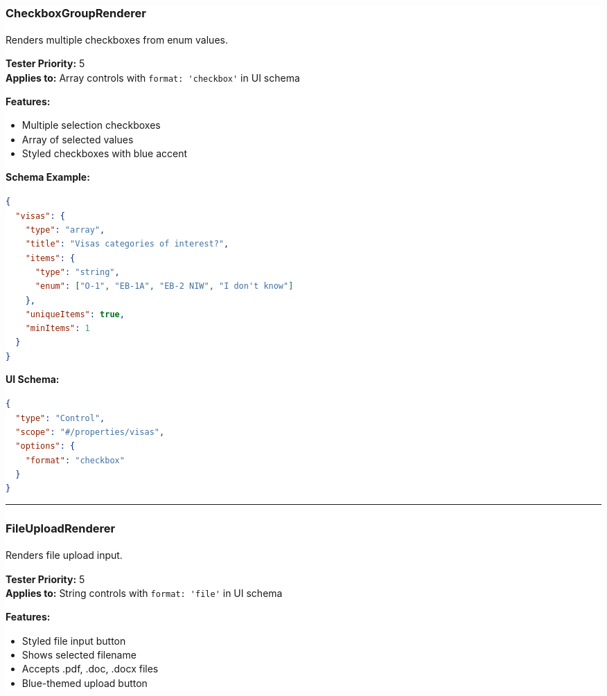 
### CheckboxGroupRenderer

Renders multiple checkboxes from enum values.

**Tester Priority:** 5  
**Applies to:** Array controls with `format: 'checkbox'` in UI schema

**Features:**

- Multiple selection checkboxes
- Array of selected values
- Styled checkboxes with blue accent

**Schema Example:**

```json
{
  "visas": {
    "type": "array",
    "title": "Visas categories of interest?",
    "items": {
      "type": "string",
      "enum": ["O-1", "EB-1A", "EB-2 NIW", "I don't know"]
    },
    "uniqueItems": true,
    "minItems": 1
  }
}
```

**UI Schema:**

```json
{
  "type": "Control",
  "scope": "#/properties/visas",
  "options": {
    "format": "checkbox"
  }
}
```

---

### FileUploadRenderer

Renders file upload input.

**Tester Priority:** 5  
**Applies to:** String controls with `format: 'file'` in UI schema

**Features:**

- Styled file input button
- Shows selected filename
- Accepts .pdf, .doc, .docx files
- Blue-themed upload button
